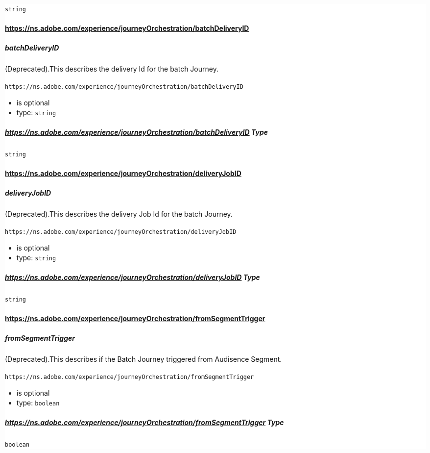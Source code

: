 
`string`








#### https://ns.adobe.com/experience/journeyOrchestration/batchDeliveryID
##### batchDeliveryID

(Deprecated).This describes the delivery Id for the batch Journey.

`https://ns.adobe.com/experience/journeyOrchestration/batchDeliveryID`
* is optional
* type: `string`

##### https://ns.adobe.com/experience/journeyOrchestration/batchDeliveryID Type


`string`








#### https://ns.adobe.com/experience/journeyOrchestration/deliveryJobID
##### deliveryJobID

(Deprecated).This describes the delivery Job Id for the batch Journey.

`https://ns.adobe.com/experience/journeyOrchestration/deliveryJobID`
* is optional
* type: `string`

##### https://ns.adobe.com/experience/journeyOrchestration/deliveryJobID Type


`string`








#### https://ns.adobe.com/experience/journeyOrchestration/fromSegmentTrigger
##### fromSegmentTrigger

(Deprecated).This describes if the Batch Journey triggered from Audisence Segment.

`https://ns.adobe.com/experience/journeyOrchestration/fromSegmentTrigger`
* is optional
* type: `boolean`

##### https://ns.adobe.com/experience/journeyOrchestration/fromSegmentTrigger Type


`boolean`









